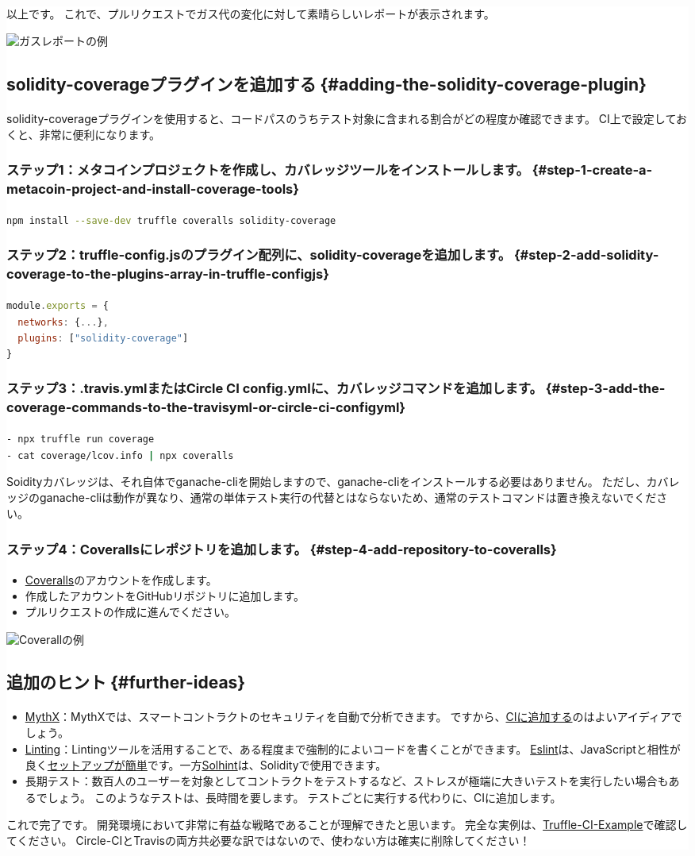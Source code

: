 以上です。 これで、プルリクエストでガス代の変化に対して素晴らしいレポートが表示されます。

![ガスレポートの例](./gas-reports.png)

## solidity-coverageプラグインを追加する {#adding-the-solidity-coverage-plugin}

solidity-coverageプラグインを使用すると、コードパスのうちテスト対象に含まれる割合がどの程度か確認できます。 CI上で設定しておくと、非常に便利になります。

### ステップ1：メタコインプロジェクトを作成し、カバレッジツールをインストールします。 {#step-1-create-a-metacoin-project-and-install-coverage-tools}

```bash
npm install --save-dev truffle coveralls solidity-coverage
```

### ステップ2：truffle-config.jsのプラグイン配列に、solidity-coverageを追加します。 {#step-2-add-solidity-coverage-to-the-plugins-array-in-truffle-configjs}

```js
module.exports = {
  networks: {...},
  plugins: ["solidity-coverage"]
}
```

### ステップ3：.travis.ymlまたはCircle CI config.ymlに、カバレッジコマンドを追加します。 {#step-3-add-the-coverage-commands-to-the-travisyml-or-circle-ci-configyml}

```bash
- npx truffle run coverage
- cat coverage/lcov.info | npx coveralls
```

Soidityカバレッジは、それ自体でganache-cliを開始しますので、ganache-cliをインストールする必要はありません。 ただし、カバレッジのganache-cliは動作が異なり、通常の単体テスト実行の代替とはならないため、通常のテストコマンドは置き換えないでください。

### ステップ4：Coverallsにレポジトリを追加します。 {#step-4-add-repository-to-coveralls}

- [Coveralls](https://coveralls.io/)のアカウントを作成します。
- 作成したアカウントをGitHubリポジトリに追加します。
- プルリクエストの作成に進んでください。

![Coverallの例](./coverall.png)

## 追加のヒント {#further-ideas}

- [MythX](https://mythx.io/)：MythXでは、スマートコントラクトのセキュリティを自動で分析できます。 ですから、[CIに追加する](https://blog.mythx.io/howto/mythx-and-continuous-integration-part-1-circleci/)のはよいアイディアでしょう。
- [Linting](https://wikipedia.org/wiki/Lint_%28software%29)：Lintingツールを活用することで、ある程度まで強制的によいコードを書くことができます。 [Eslint](https://eslint.org/)は、JavaScriptと相性が良く[セットアップが簡単](https://eslint.org/docs/user-guide/getting-started)です。一方[Solhint](https://protofire.github.io/solhint/)は、Solidityで使用できます。
- 長期テスト：数百人のユーザーを対象としてコントラクトをテストするなど、ストレスが極端に大きいテストを実行したい場合もあるでしょう。 このようなテストは、長時間を要します。 テストごとに実行する代わりに、CIに追加します。

これで完了です。 開発環境において非常に有益な戦略であることが理解できたと思います。 完全な実例は、[Truffle-CI-Example](https://github.com/gorgos/Truffle-CI-Example)で確認してください。 Circle-CIとTravisの両方共必要な訳ではないので、使わない方は確実に削除してください！
